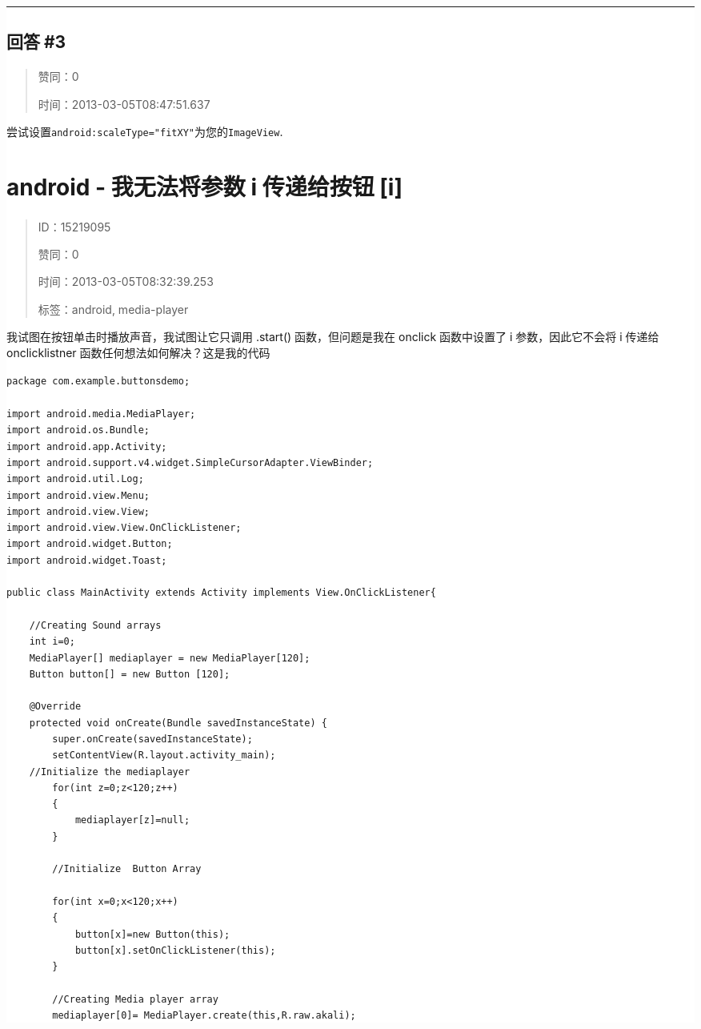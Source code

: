 * * *

## 回答 #3

> 赞同：0
> 
> 时间：2013-03-05T08:47:51.637

尝试设置`android:scaleType="fitXY"`为您的`ImageView`.

# android - 我无法将参数 i 传递给按钮 [i]

> ID：15219095
> 
> 赞同：0
> 
> 时间：2013-03-05T08:32:39.253
> 
> 标签：android, media-player

我试图在按钮单击时播放声音，我试图让它只调用 .start() 函数，但问题是我在 onclick 函数中设置了 i 参数，因此它不会将 i 传递给 onclicklistner 函数任何想法如何解决？这是我的代码

```
package com.example.buttonsdemo;

import android.media.MediaPlayer;
import android.os.Bundle;
import android.app.Activity;
import android.support.v4.widget.SimpleCursorAdapter.ViewBinder;
import android.util.Log;
import android.view.Menu;
import android.view.View;
import android.view.View.OnClickListener;
import android.widget.Button;
import android.widget.Toast;

public class MainActivity extends Activity implements View.OnClickListener{

    //Creating Sound arrays 
    int i=0;
    MediaPlayer[] mediaplayer = new MediaPlayer[120];
    Button button[] = new Button [120]; 

    @Override
    protected void onCreate(Bundle savedInstanceState) {
        super.onCreate(savedInstanceState);
        setContentView(R.layout.activity_main);
    //Initialize the mediaplayer
        for(int z=0;z<120;z++)
        {
            mediaplayer[z]=null;
        }

        //Initialize  Button Array

        for(int x=0;x<120;x++)
        {
            button[x]=new Button(this);
            button[x].setOnClickListener(this);
        }

        //Creating Media player array
        mediaplayer[0]= MediaPlayer.create(this,R.raw.akali);
```